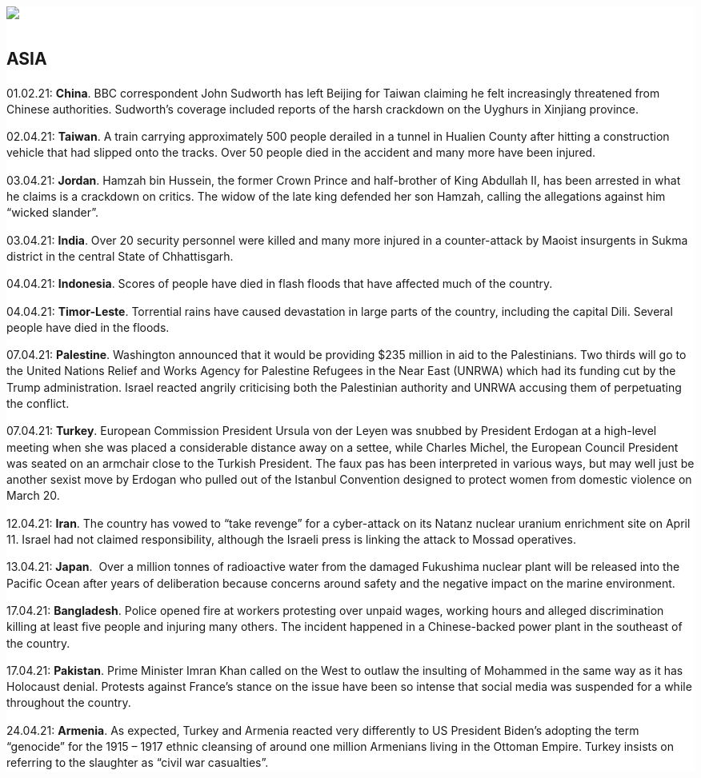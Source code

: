 ![](/images/Asia-1024x538.jpg)

## **ASIA**

01.02.21: **China**. BBC correspondent John Sudworth has left Beijing for Taiwan claiming he felt increasingly threatened from Chinese authorities. Sudworth’s coverage included reports of the harsh crackdown on the Uyghurs in Xinjiang province.

02.04.21: **Taiwan**. A train carrying approximately 500 people derailed in a tunnel in Hualien County after hitting a construction vehicle that had slipped onto the tracks. Over 50 people died in the accident and many more have been injured.

03.04.21: **Jordan**. Hamzah bin Hussein, the former Crown Prince and half-brother of King Abdullah II, has been arrested in what he claims is a crackdown on critics. The widow of the late king defended her son Hamzah, calling the allegations against him “wicked slander”.

03.04.21: **India**. Over 20 security personnel were killed and many more injured in a counter-attack by Maoist insurgents in Sukma district in the central State of Chhattisgarh.

04.04.21: **Indonesia**. Scores of people have died in flash floods that have affected much of the country.

04.04.21: **Timor-Leste**. Torrential rains have caused devastation in large parts of the country, including the capital Dili. Several people have died in the floods.

07.04.21: **Palestine**. Washington announced that it would be providing $235 million in aid to the Palestinians. Two thirds will go to the United Nations Relief and Works Agency for Palestine Refugees in the Near East (UNRWA) which had its funding cut by the Trump administration. Israel reacted angrily criticising both the Palestinian authority and UNRWA accusing them of perpetuating the conflict.

07.04.21: **Turkey**. European Commission President Ursula von der Leyen was snubbed by President Erdogan at a high-level meeting when she was placed a considerable distance away on a settee, while Charles Michel, the European Council President was seated on an armchair close to the Turkish President. The faux pas has been interpreted in various ways, but may well just be another sexist move by Erdogan who pulled out of the Istanbul Convention designed to protect women from domestic violence on March 20.

12.04.21: **Iran**. The country has vowed to “take revenge” for a cyber-attack on its Natanz nuclear uranium enrichment site on April 11. Israel had not claimed responsibility, although the Israeli press is linking the attack to Mossad operatives.

13.04.21: **Japan**.  Over a million tonnes of radioactive water from the damaged Fukushima nuclear plant will be released into the Pacific Ocean after years of deliberation because concerns around safety and the negative impact on the marine environment.

17.04.21: **Bangladesh**. Police opened fire at workers protesting over unpaid wages, working hours and alleged discrimination killing at least five people and injuring many others. The incident happened in a Chinese-backed power plant in the southeast of the country.

17.04.21: **Pakistan**. Prime Minister Imran Khan called on the West to outlaw the insulting of Mohammed in the same way as it has Holocaust denial. Protests against France’s stance on the issue have been so intense that social media was suspended for a while throughout the country.

24.04.21: **Armenia**. As expected, Turkey and Armenia reacted very differently to US President Biden’s adopting the term “genocide” for the 1915 – 1917 ethnic cleansing of around one million Armenians living in the Ottoman Empire. Turkey insists on referring to the slaughter as “civil war casualties”.
